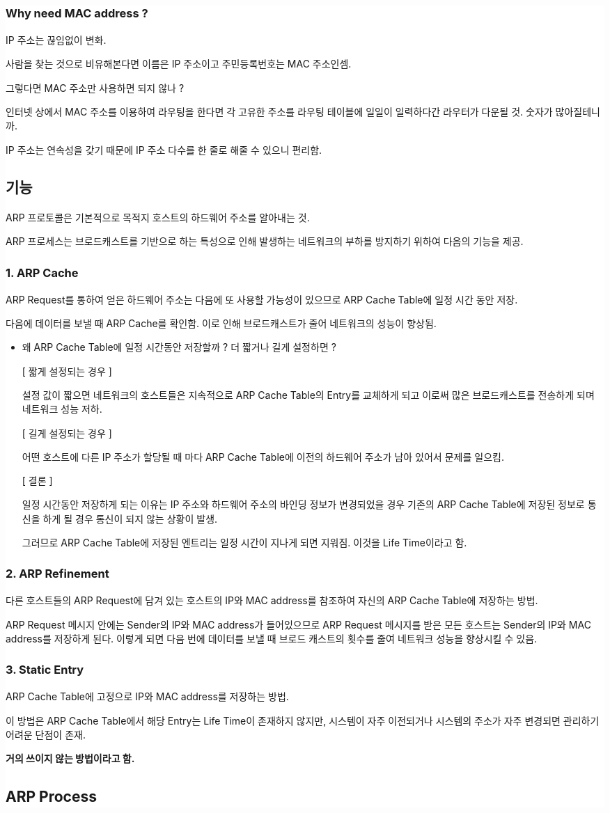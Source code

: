 ### Why need MAC address ?

IP 주소는 끊임없이 변화.

사람을 찾는 것으로 비유해본다면 이름은 IP 주소이고 주민등록번호는 MAC 주소인셈.

그렇다면 MAC 주소만 사용하면 되지 않나 ?

인터넷 상에서 MAC 주소를 이용하여 라우팅을 한다면 각 고유한 주소를 라우팅 테이블에 일일이 일력하다간 라우터가 다운될 것. 숫자가 많아질테니까.

IP 주소는 연속성을 갖기 때문에 IP 주소 다수를 한 줄로 해줄 수 있으니 편리함.

## 기능

ARP 프로토콜은 기본적으로 목적지 호스트의 하드웨어 주소를 알아내는 것.

ARP 프로세스는 브로드캐스트를 기반으로 하는 특성으로 인해 발생하는 네트워크의 부하를 방지하기 위하여 다음의 기능을 제공.

### 1. ARP Cache

ARP Request를 통하여 얻은 하드웨어 주소는 다음에 또 사용할 가능성이 있으므로 ARP Cache Table에 일정 시간 동안 저장.

다음에 데이터를 보낼 때 ARP Cache를 확인함. 이로 인해 브로드캐스트가 줄어 네트워크의 성능이 향상됨.

- 왜 ARP Cache Table에 일정 시간동안 저장할까 ? 더 짧거나 길게 설정하면 ?

  [ 짧게 설정되는 경우 ]

  설정 값이 짧으면 네트워크의 호스트들은 지속적으로 ARP Cache Table의 Entry를 교체하게 되고 이로써 많은 브로드캐스트를 전송하게 되며 네트워크 성능 저하.

  [ 길게 설정되는 경우 ]

  어떤 호스트에 다른 IP 주소가 할당될 때 마다 ARP Cache Table에 이전의 하드웨어 주소가 남아 있어서 문제를 일으킴.

  [ 결론 ]

  일정 시간동안 저장하게 되는 이유는 IP 주소와 하드웨어 주소의 바인딩 정보가 변경되었을 경우 기존의 ARP Cache Table에 저장된 정보로 통신을 하게 될 경우 통신이 되지 않는 상황이 발생.

  그러므로  ARP Cache Table에 저장된 엔트리는 일정 시간이 지나게 되면 지워짐. 이것을 Life Time이라고 함.


### 2. ARP Refinement

다른 호스트들의 ARP Request에 담겨 있는 호스트의 IP와 MAC address를 참조하여 자신의 ARP Cache Table에 저장하는 방법.

ARP Request 메시지 안에는 Sender의 IP와 MAC address가 들어있으므로 ARP Request 메시지를 받은 모든 호스트는 Sender의 IP와 MAC address를 저장하게 된다. 이렇게 되면 다음 번에 데이터를 보낼 때 브로드 캐스트의 횟수를 줄여 네트워크 성능을 향상시킬 수 있음.

### 3. Static Entry

ARP Cache Table에 고정으로 IP와 MAC address를 저장하는 방법.

이 방법은 ARP Cache Table에서 해당 Entry는 Life Time이 존재하지 않지만, 시스템이 자주 이전되거나 시스템의 주소가 자주 변경되면 관리하기 어려운 단점이 존재.

**거의 쓰이지 않는 방법이라고 함.**

## ARP Process

